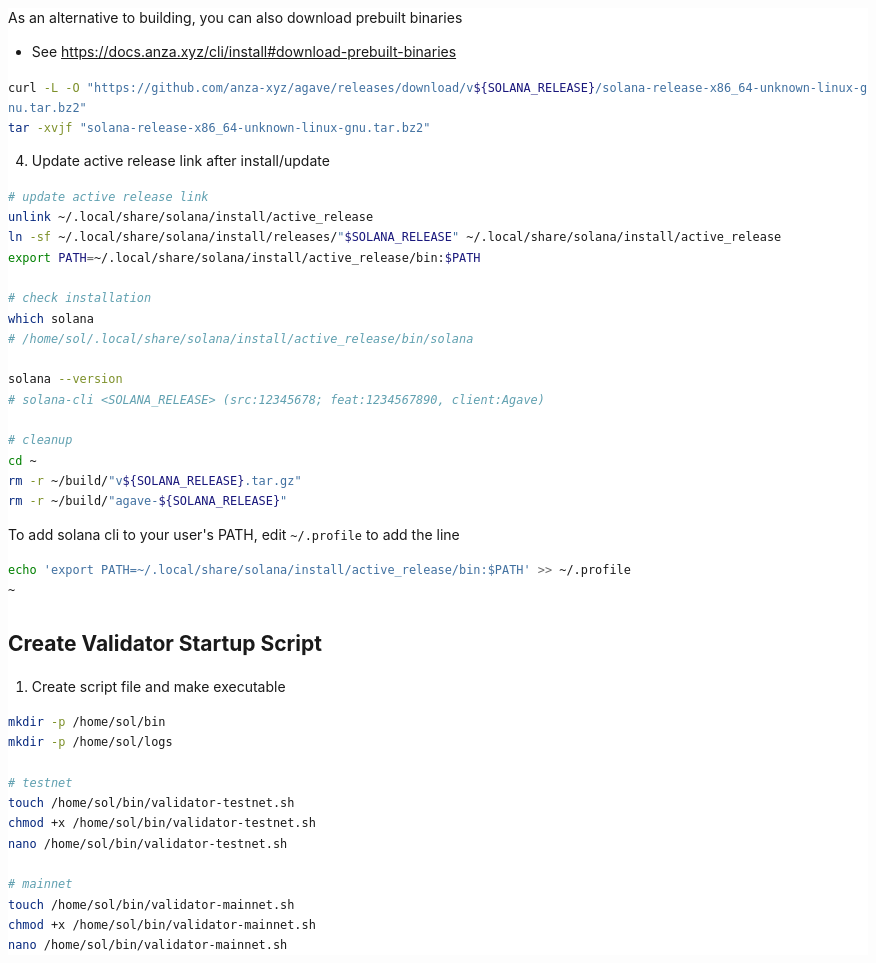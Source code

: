 As an alternative to building, you can also download prebuilt binaries
- See https://docs.anza.xyz/cli/install#download-prebuilt-binaries
```sh
curl -L -O "https://github.com/anza-xyz/agave/releases/download/v${SOLANA_RELEASE}/solana-release-x86_64-unknown-linux-gnu.tar.bz2"
tar -xvjf "solana-release-x86_64-unknown-linux-gnu.tar.bz2"
```

4. Update active release link after install/update

```sh
# update active release link
unlink ~/.local/share/solana/install/active_release
ln -sf ~/.local/share/solana/install/releases/"$SOLANA_RELEASE" ~/.local/share/solana/install/active_release
export PATH=~/.local/share/solana/install/active_release/bin:$PATH

# check installation
which solana
# /home/sol/.local/share/solana/install/active_release/bin/solana

solana --version
# solana-cli <SOLANA_RELEASE> (src:12345678; feat:1234567890, client:Agave)

# cleanup
cd ~
rm -r ~/build/"v${SOLANA_RELEASE}.tar.gz"
rm -r ~/build/"agave-${SOLANA_RELEASE}"
```

To add solana cli to your user's PATH, edit `~/.profile` to add the line

```sh
echo 'export PATH=~/.local/share/solana/install/active_release/bin:$PATH' >> ~/.profile
~
```

## Create Validator Startup Script

1. Create script file and make executable

```sh
mkdir -p /home/sol/bin
mkdir -p /home/sol/logs

# testnet
touch /home/sol/bin/validator-testnet.sh
chmod +x /home/sol/bin/validator-testnet.sh
nano /home/sol/bin/validator-testnet.sh

# mainnet
touch /home/sol/bin/validator-mainnet.sh
chmod +x /home/sol/bin/validator-mainnet.sh
nano /home/sol/bin/validator-mainnet.sh
```
